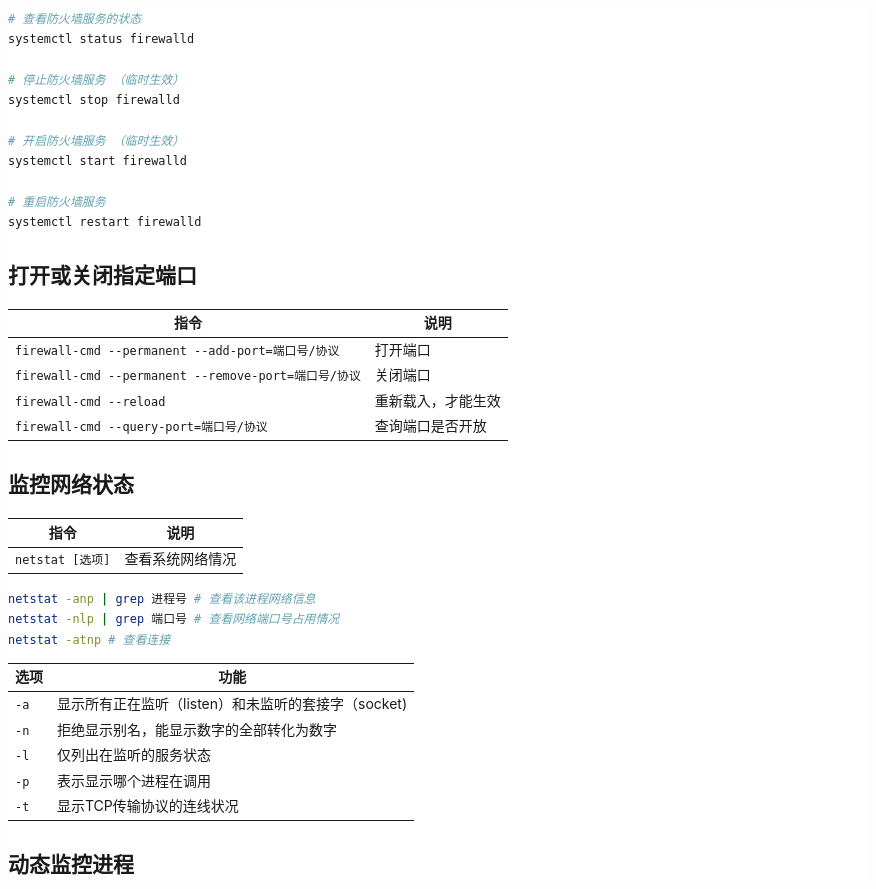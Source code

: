 ```bash
# 查看防火墙服务的状态 
systemctl status firewalld

# 停止防火墙服务 （临时生效）
systemctl stop firewalld

# 开启防火墙服务 （临时生效）
systemctl start firewalld

# 重启防火墙服务
systemctl restart firewalld
```

## 打开或关闭指定端口

| 指令                                               | 说明               |
| -------------------------------------------------- | ------------------ |
| `firewall-cmd --permanent --add-port=端口号/协议`    | 打开端口           |
| `firewall-cmd --permanent --remove-port=端口号/协议` | 关闭端口           |
| `firewall-cmd --reload`                              | 重新载入，才能生效 |
| `firewall-cmd --query-port=端口号/协议`             | 查询端口是否开放   |

## 监控网络状态

| 指令           | 说明             |
| -------------- | ---------------- |
| `netstat [选项]` | 查看系统网络情况 |



```bash
netstat -anp | grep 进程号 # 查看该进程网络信息
netstat -nlp | grep 端口号 # 查看网络端口号占用情况
netstat -atnp # 查看连接
```

| 选项 | 功能                                                |
| ---- | --------------------------------------------------- |
| `-a`   | 显示所有正在监听（listen）和未监听的套接字（socket) |
| `-n`   | 拒绝显示别名，能显示数字的全部转化为数字            |
| `-l`   | 仅列出在监听的服务状态                              |
| `-p`   | 表示显示哪个进程在调用                              |
| `-t`   | 显示TCP传输协议的连线状况                           |

## 动态监控进程
